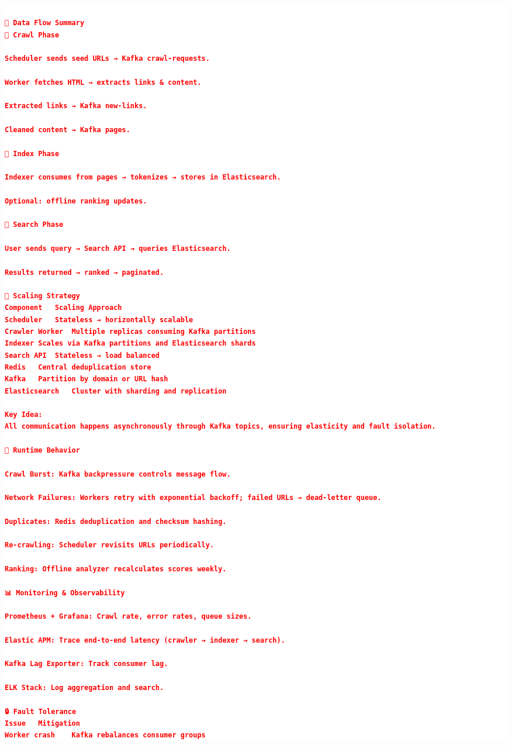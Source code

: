 ```json

🧩 Data Flow Summary
🔹 Crawl Phase

Scheduler sends seed URLs → Kafka crawl-requests.

Worker fetches HTML → extracts links & content.

Extracted links → Kafka new-links.

Cleaned content → Kafka pages.

🔹 Index Phase

Indexer consumes from pages → tokenizes → stores in Elasticsearch.

Optional: offline ranking updates.

🔹 Search Phase

User sends query → Search API → queries Elasticsearch.

Results returned → ranked → paginated.

🚀 Scaling Strategy
Component	Scaling Approach
Scheduler	Stateless → horizontally scalable
Crawler Worker	Multiple replicas consuming Kafka partitions
Indexer	Scales via Kafka partitions and Elasticsearch shards
Search API	Stateless → load balanced
Redis	Central deduplication store
Kafka	Partition by domain or URL hash
Elasticsearch	Cluster with sharding and replication

Key Idea:
All communication happens asynchronously through Kafka topics, ensuring elasticity and fault isolation.

🧠 Runtime Behavior

Crawl Burst: Kafka backpressure controls message flow.

Network Failures: Workers retry with exponential backoff; failed URLs → dead-letter queue.

Duplicates: Redis deduplication and checksum hashing.

Re-crawling: Scheduler revisits URLs periodically.

Ranking: Offline analyzer recalculates scores weekly.

📊 Monitoring & Observability

Prometheus + Grafana: Crawl rate, error rates, queue sizes.

Elastic APM: Trace end-to-end latency (crawler → indexer → search).

Kafka Lag Exporter: Track consumer lag.

ELK Stack: Log aggregation and search.

🔒 Fault Tolerance
Issue	Mitigation
Worker crash	Kafka rebalances consumer groups
```